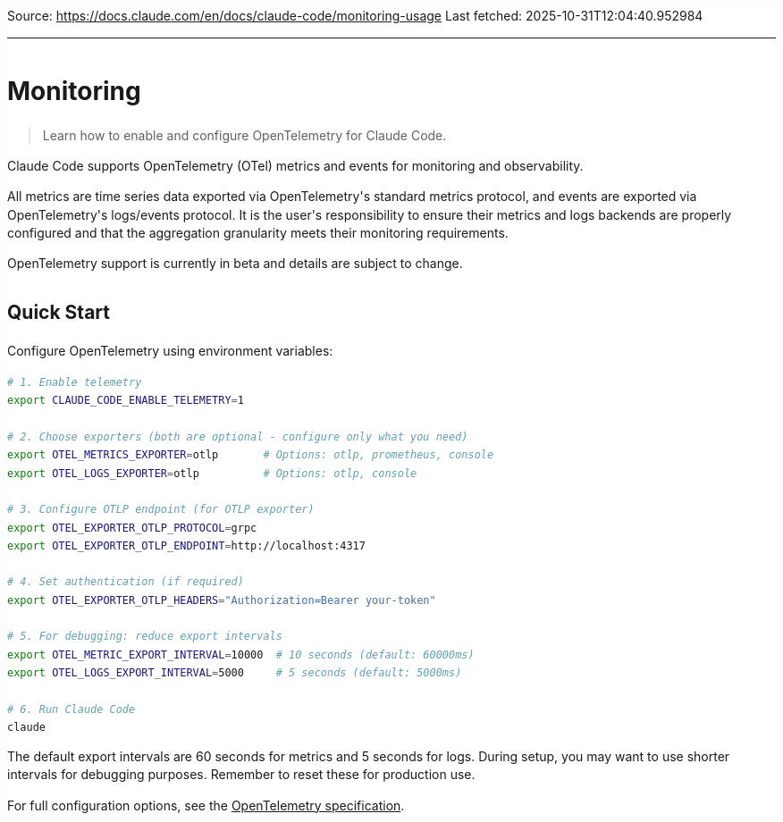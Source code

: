 Source: https://docs.claude.com/en/docs/claude-code/monitoring-usage
Last fetched: 2025-10-31T12:04:40.952984

---

# Monitoring

> Learn how to enable and configure OpenTelemetry for Claude Code.

Claude Code supports OpenTelemetry (OTel) metrics and events for monitoring and observability.

All metrics are time series data exported via OpenTelemetry's standard metrics protocol, and events are exported via OpenTelemetry's logs/events protocol. It is the user's responsibility to ensure their metrics and logs backends are properly configured and that the aggregation granularity meets their monitoring requirements.

<Note>
  OpenTelemetry support is currently in beta and details are subject to change.
</Note>

## Quick Start

Configure OpenTelemetry using environment variables:

```bash  theme={null}
# 1. Enable telemetry
export CLAUDE_CODE_ENABLE_TELEMETRY=1

# 2. Choose exporters (both are optional - configure only what you need)
export OTEL_METRICS_EXPORTER=otlp       # Options: otlp, prometheus, console
export OTEL_LOGS_EXPORTER=otlp          # Options: otlp, console

# 3. Configure OTLP endpoint (for OTLP exporter)
export OTEL_EXPORTER_OTLP_PROTOCOL=grpc
export OTEL_EXPORTER_OTLP_ENDPOINT=http://localhost:4317

# 4. Set authentication (if required)
export OTEL_EXPORTER_OTLP_HEADERS="Authorization=Bearer your-token"

# 5. For debugging: reduce export intervals
export OTEL_METRIC_EXPORT_INTERVAL=10000  # 10 seconds (default: 60000ms)
export OTEL_LOGS_EXPORT_INTERVAL=5000     # 5 seconds (default: 5000ms)

# 6. Run Claude Code
claude
```

<Note>
  The default export intervals are 60 seconds for metrics and 5 seconds for logs. During setup, you may want to use shorter intervals for debugging purposes. Remember to reset these for production use.
</Note>

For full configuration options, see the [OpenTelemetry specification](https://github.com/open-telemetry/opentelemetry-specification/blob/main/specification/protocol/exporter.md#configuration-options).
